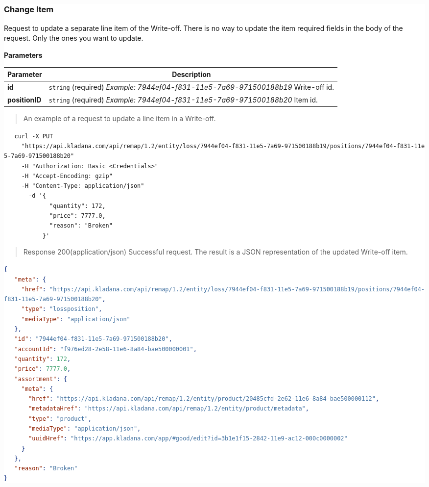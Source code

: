 ### Change Item

Request to update a separate line item of the Write-off. There is no way to update the item required fields in the body of the request. Only the ones you want to update.

**Parameters**

| Parameter | Description |
| ------- | -------- |
| **id** | `string` (required) *Example: 7944ef04-f831-11e5-7a69-971500188b19* Write-off id. |
| **positionID** | `string` (required) *Example: 7944ef04-f831-11e5-7a69-971500188b20* Item id. |
 
> An example of a request to update a line item in a Write-off.

```shell
   curl -X PUT
     "https://api.kladana.com/api/remap/1.2/entity/loss/7944ef04-f831-11e5-7a69-971500188b19/positions/7944ef04-f831-11e5-7a69-971500188b20"
     -H "Authorization: Basic <Credentials>"
     -H "Accept-Encoding: gzip"
     -H "Content-Type: application/json"
       -d '{
             "quantity": 172,
             "price": 7777.0,
             "reason": "Broken"
           }'
```

> Response 200(application/json)
Successful request. The result is a JSON representation of the updated Write-off item.

```json
{
   "meta": {
     "href": "https://api.kladana.com/api/remap/1.2/entity/loss/7944ef04-f831-11e5-7a69-971500188b19/positions/7944ef04-f831-11e5-7a69-971500188b20",
     "type": "lossposition",
     "mediaType": "application/json"
   },
   "id": "7944ef04-f831-11e5-7a69-971500188b20",
   "accountId": "f976ed28-2e58-11e6-8a84-bae500000001",
   "quantity": 172,
   "price": 7777.0,
   "assortment": {
     "meta": {
       "href": "https://api.kladana.com/api/remap/1.2/entity/product/20485cfd-2e62-11e6-8a84-bae500000112",
       "metadataHref": "https://api.kladana.com/api/remap/1.2/entity/product/metadata",
       "type": "product",
       "mediaType": "application/json",
       "uuidHref": "https://app.kladana.com/app/#good/edit?id=3b1e1f15-2842-11e9-ac12-000c0000002"
     }
   },
   "reason": "Broken"
}
```
